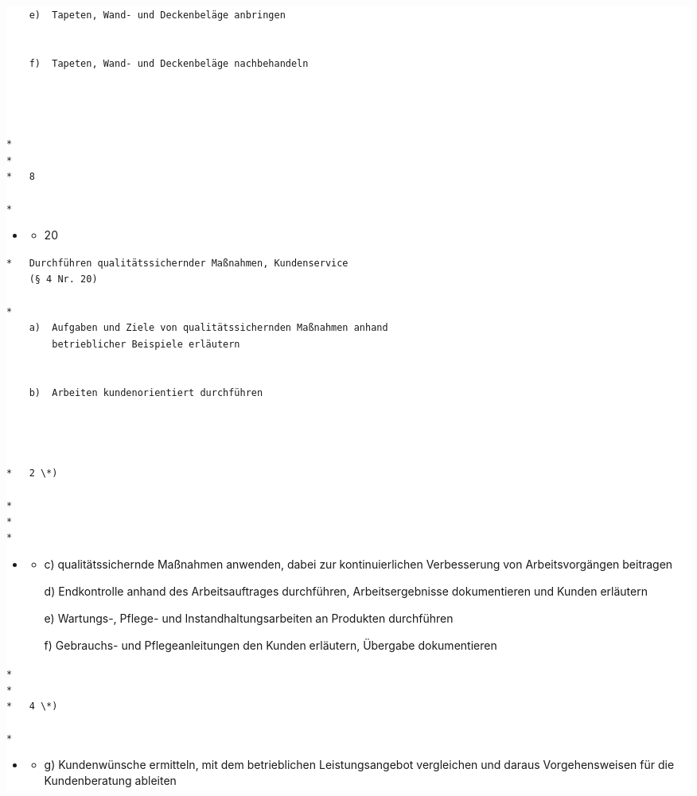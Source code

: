 
        e)  Tapeten, Wand- und Deckenbeläge anbringen


        f)  Tapeten, Wand- und Deckenbeläge nachbehandeln




    *
    *
    *   8

    *

*    *   20

    *   Durchführen qualitätssichernder Maßnahmen, Kundenservice
        (§ 4 Nr. 20)

    *
        a)  Aufgaben und Ziele von qualitätssichernden Maßnahmen anhand
            betrieblicher Beispiele erläutern


        b)  Arbeiten kundenorientiert durchführen




    *   2 \*)

    *
    *
    *

*    *
        c)  qualitätssichernde Maßnahmen anwenden, dabei zur kontinuierlichen
            Verbesserung von Arbeitsvorgängen beitragen


        d)  Endkontrolle anhand des Arbeitsauftrages durchführen,
            Arbeitsergebnisse dokumentieren und Kunden erläutern


        e)  Wartungs-, Pflege- und Instandhaltungsarbeiten an Produkten
            durchführen


        f)  Gebrauchs- und Pflegeanleitungen den Kunden erläutern, Übergabe
            dokumentieren




    *
    *
    *   4 \*)

    *

*    *
        g)  Kundenwünsche ermitteln, mit dem betrieblichen Leistungsangebot
            vergleichen und daraus Vorgehensweisen für die Kundenberatung ableiten
